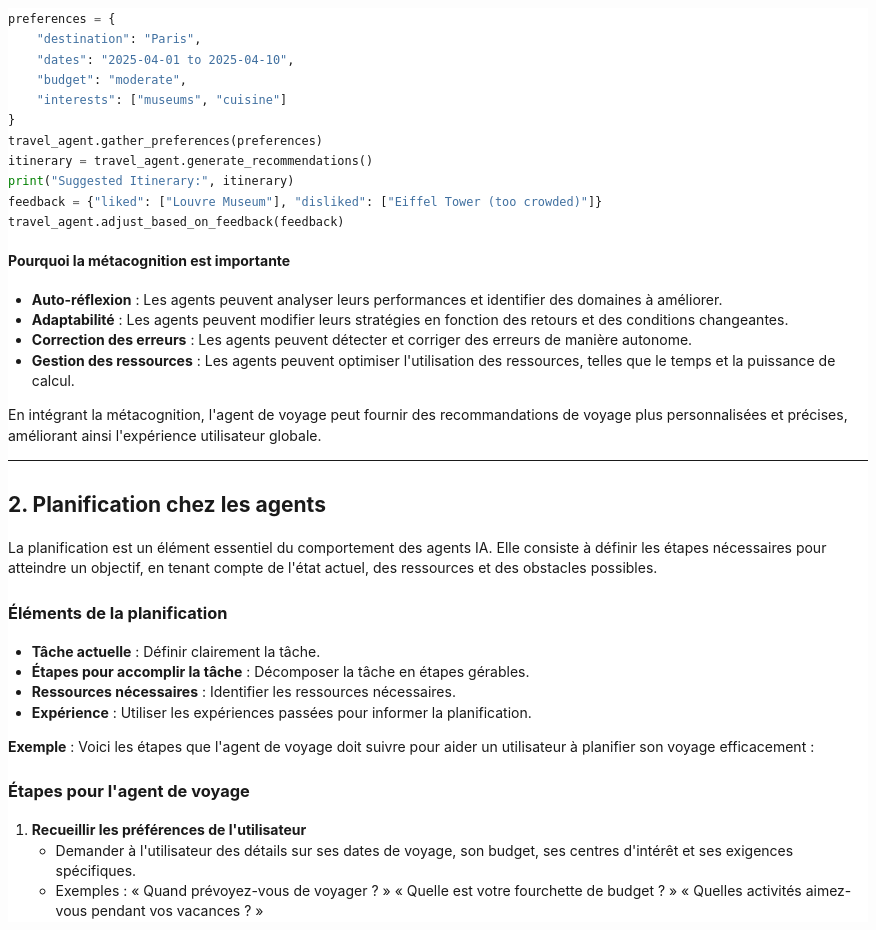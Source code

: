 ```python
preferences = {
    "destination": "Paris",
    "dates": "2025-04-01 to 2025-04-10",
    "budget": "moderate",
    "interests": ["museums", "cuisine"]
}
travel_agent.gather_preferences(preferences)
itinerary = travel_agent.generate_recommendations()
print("Suggested Itinerary:", itinerary)
feedback = {"liked": ["Louvre Museum"], "disliked": ["Eiffel Tower (too crowded)"]}
travel_agent.adjust_based_on_feedback(feedback)
```

#### Pourquoi la métacognition est importante

- **Auto-réflexion** : Les agents peuvent analyser leurs performances et identifier des domaines à améliorer.
- **Adaptabilité** : Les agents peuvent modifier leurs stratégies en fonction des retours et des conditions changeantes.
- **Correction des erreurs** : Les agents peuvent détecter et corriger des erreurs de manière autonome.
- **Gestion des ressources** : Les agents peuvent optimiser l'utilisation des ressources, telles que le temps et la puissance de calcul.

En intégrant la métacognition, l'agent de voyage peut fournir des recommandations de voyage plus personnalisées et précises, améliorant ainsi l'expérience utilisateur globale.

---

## 2. Planification chez les agents

La planification est un élément essentiel du comportement des agents IA. Elle consiste à définir les étapes nécessaires pour atteindre un objectif, en tenant compte de l'état actuel, des ressources et des obstacles possibles.

### Éléments de la planification

- **Tâche actuelle** : Définir clairement la tâche.
- **Étapes pour accomplir la tâche** : Décomposer la tâche en étapes gérables.
- **Ressources nécessaires** : Identifier les ressources nécessaires.
- **Expérience** : Utiliser les expériences passées pour informer la planification.

**Exemple** :
Voici les étapes que l'agent de voyage doit suivre pour aider un utilisateur à planifier son voyage efficacement :

### Étapes pour l'agent de voyage

1. **Recueillir les préférences de l'utilisateur**
   - Demander à l'utilisateur des détails sur ses dates de voyage, son budget, ses centres d'intérêt et ses exigences spécifiques.
   - Exemples : « Quand prévoyez-vous de voyager ? » « Quelle est votre fourchette de budget ? » « Quelles activités aimez-vous pendant vos vacances ? »
